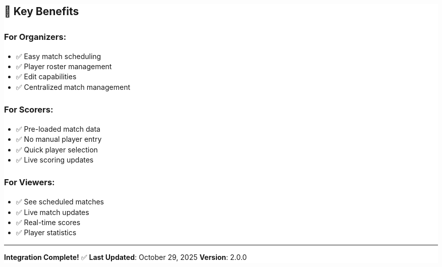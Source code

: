 
## 🎯 Key Benefits

### For Organizers:
- ✅ Easy match scheduling
- ✅ Player roster management
- ✅ Edit capabilities
- ✅ Centralized match management

### For Scorers:
- ✅ Pre-loaded match data
- ✅ No manual player entry
- ✅ Quick player selection
- ✅ Live scoring updates

### For Viewers:
- ✅ See scheduled matches
- ✅ Live match updates
- ✅ Real-time scores
- ✅ Player statistics

---

**Integration Complete!** ✅
**Last Updated**: October 29, 2025
**Version**: 2.0.0

